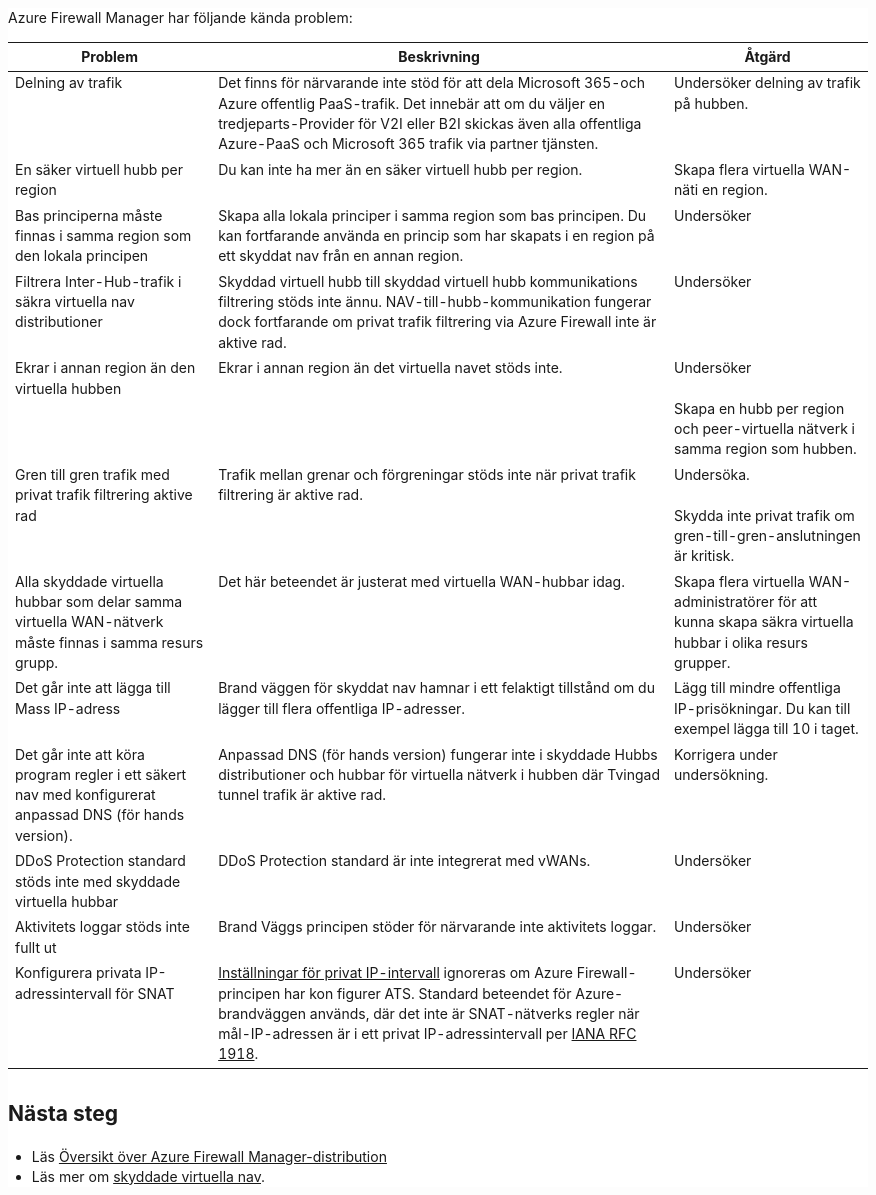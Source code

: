 Azure Firewall Manager har följande kända problem:

|Problem  |Beskrivning  |Åtgärd  |
|---------|---------|---------|
|Delning av trafik|Det finns för närvarande inte stöd för att dela Microsoft 365-och Azure offentlig PaaS-trafik. Det innebär att om du väljer en tredjeparts-Provider för V2I eller B2I skickas även alla offentliga Azure-PaaS och Microsoft 365 trafik via partner tjänsten.|Undersöker delning av trafik på hubben.
|En säker virtuell hubb per region|Du kan inte ha mer än en säker virtuell hubb per region.|Skapa flera virtuella WAN-näti en region.|
|Bas principerna måste finnas i samma region som den lokala principen|Skapa alla lokala principer i samma region som bas principen. Du kan fortfarande använda en princip som har skapats i en region på ett skyddat nav från en annan region.|Undersöker|
|Filtrera Inter-Hub-trafik i säkra virtuella nav distributioner|Skyddad virtuell hubb till skyddad virtuell hubb kommunikations filtrering stöds inte ännu. NAV-till-hubb-kommunikation fungerar dock fortfarande om privat trafik filtrering via Azure Firewall inte är aktive rad.|Undersöker|
|Ekrar i annan region än den virtuella hubben|Ekrar i annan region än det virtuella navet stöds inte.|Undersöker<br><br>Skapa en hubb per region och peer-virtuella nätverk i samma region som hubben.|
|Gren till gren trafik med privat trafik filtrering aktive rad|Trafik mellan grenar och förgreningar stöds inte när privat trafik filtrering är aktive rad. |Undersöka.<br><br>Skydda inte privat trafik om gren-till-gren-anslutningen är kritisk.|
|Alla skyddade virtuella hubbar som delar samma virtuella WAN-nätverk måste finnas i samma resurs grupp.|Det här beteendet är justerat med virtuella WAN-hubbar idag.|Skapa flera virtuella WAN-administratörer för att kunna skapa säkra virtuella hubbar i olika resurs grupper.|
|Det går inte att lägga till Mass IP-adress|Brand väggen för skyddat nav hamnar i ett felaktigt tillstånd om du lägger till flera offentliga IP-adresser.|Lägg till mindre offentliga IP-prisökningar. Du kan till exempel lägga till 10 i taget.|
|Det går inte att köra program regler i ett säkert nav med konfigurerat anpassad DNS (för hands version).|Anpassad DNS (för hands version) fungerar inte i skyddade Hubbs distributioner och hubbar för virtuella nätverk i hubben där Tvingad tunnel trafik är aktive rad.|Korrigera under undersökning.|
|DDoS Protection standard stöds inte med skyddade virtuella hubbar|DDoS Protection standard är inte integrerat med vWANs.|Undersöker|
|Aktivitets loggar stöds inte fullt ut|Brand Väggs principen stöder för närvarande inte aktivitets loggar.|Undersöker|
|Konfigurera privata IP-adressintervall för SNAT|[Inställningar för privat IP-intervall](../firewall/snat-private-range.md) ignoreras om Azure Firewall-principen har kon figurer ATS. Standard beteendet för Azure-brandväggen används, där det inte är SNAT-nätverks regler när mål-IP-adressen är i ett privat IP-adressintervall per [IANA RFC 1918](https://tools.ietf.org/html/rfc1918).|Undersöker

## <a name="next-steps"></a>Nästa steg

- Läs [Översikt över Azure Firewall Manager-distribution](deployment-overview.md)
- Läs mer om [skyddade virtuella nav](secured-virtual-hub.md).
